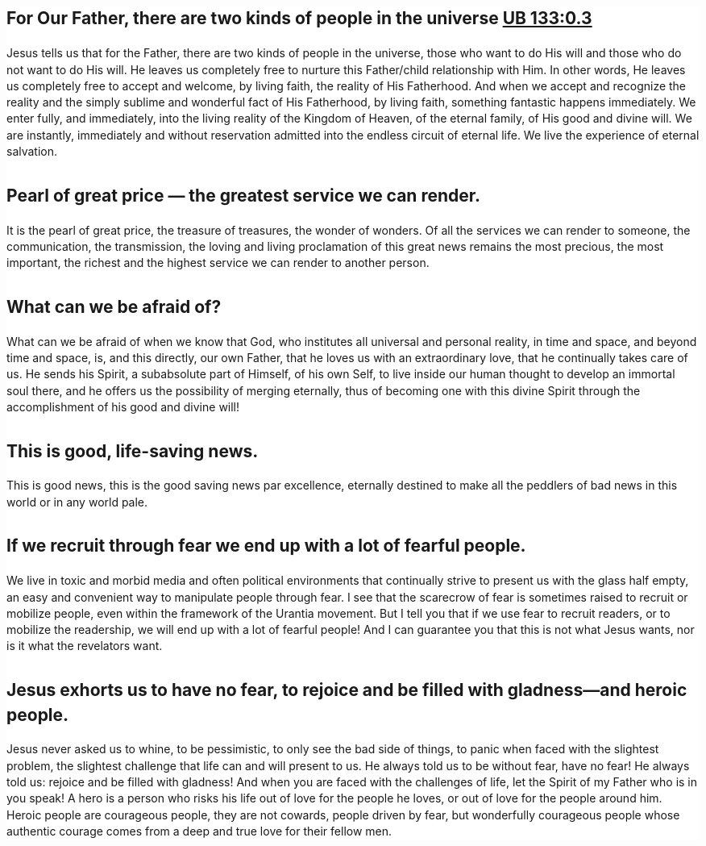 ## For Our Father, there are two kinds of people in the universe [UB 133:0.3](/en/The_Urantia_Book/133#p0_3)

Jesus tells us that for the Father, there are two kinds of people in the universe, those who want to do His will and those who do not want to do His will. He leaves us completely free to nurture this Father/child relationship with Him. In other words, He leaves us completely free to accept and welcome, by living faith, the reality of His Fatherhood. And when we accept and recognize the reality and the simply sublime and wonderful fact of His Fatherhood, by living faith, something fantastic happens immediately. We enter fully, and immediately, into the living reality of the Kingdom of Heaven, of the eternal family, of His good and divine will. We are instantly, immediately and without reservation admitted into the endless circuit of eternal life. We live the experience of eternal salvation.

## Pearl of great price — the greatest service we can render.

It is the pearl of great price, the treasure of treasures, the wonder of wonders. Of all the services we can render to someone, the communication, the transmission, the loving and living proclamation of this great news remains the most precious, the most important, the richest and the highest service we can render to another person.

## What can we be afraid of?

What can we be afraid of when we know that God, who institutes all universal and personal reality, in time and space, and beyond time and space, is, and this directly, our own Father, that he loves us with an extraordinary love, that he continually takes care of us. He sends his Spirit, a subabsolute part of Himself, of his own Self, to live inside our human thought to develop an immortal soul there, and he offers us the possibility of merging eternally, thus of becoming one with this divine Spirit through the accomplishment of his good and divine will!

## This is good, life-saving news.

This is good news, this is the good saving news par excellence, eternally destined to make all the peddlers of bad news in this world or in any world pale.

## If we recruit through fear we end up with a lot of fearful people.

We live in toxic and morbid media and often political environments that continually strive to present us with the glass half empty, an easy and convenient way to manipulate people through fear. I see that the scarecrow of fear is sometimes raised to recruit or mobilize people, even within the framework of the Urantia movement. But I tell you that if we use fear to recruit readers, or to mobilize the readership, we will end up with a lot of fearful people! And I can guarantee you that this is not what Jesus wants, nor is it what the revelators want.

## Jesus exhorts us to have no fear, to rejoice and be filled with gladness—and heroic people.

Jesus never asked us to whine, to be pessimistic, to only see the bad side of things, to panic when faced with the slightest problem, the slightest challenge that life can and will present to us. He always told us to be without fear, have no fear! He always told us: rejoice and be filled with gladness! And when you are faced with the challenges of life, let the Spirit of my Father who is in you speak! A hero is a person who risks his life out of love for the people he loves, or out of love for the people around him. Heroic people are courageous people, they are not cowards, people driven by fear, but wonderfully courageous people whose authentic courage comes from a deep and true love for their fellow men.
